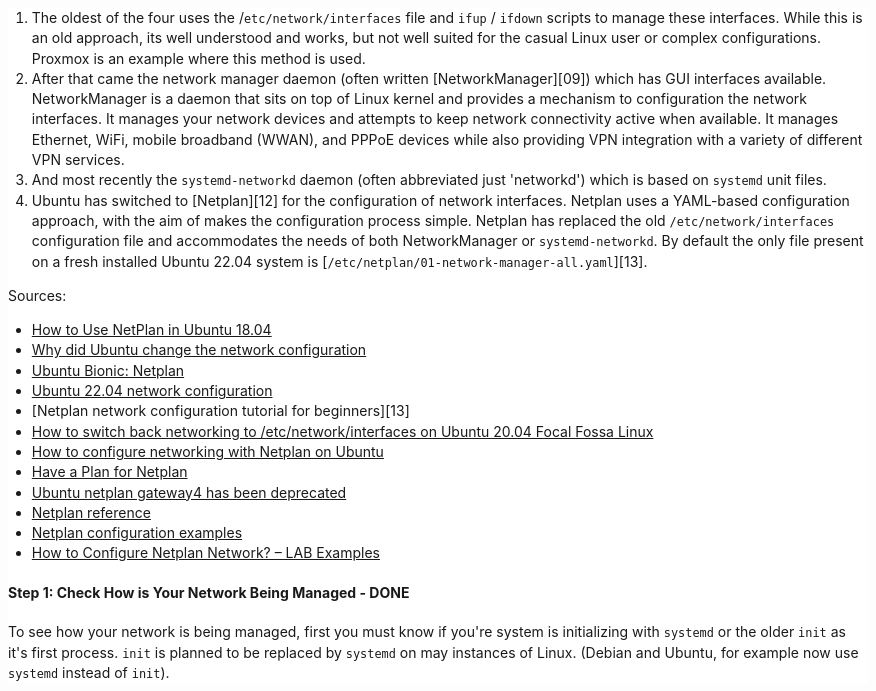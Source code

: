 1. The oldest of the four uses the /`etc/network/interfaces` file
and `ifup` / `ifdown` scripts to manage these interfaces.
While this is an old approach, its well understood and works,
but not well suited for the casual Linux user or complex configurations.
Proxmox is an example where this method is used.
2. After that came the network manager daemon (often written [NetworkManager][09])
which has GUI interfaces available.
NetworkManager is a daemon that sits on top of Linux kernel
and provides a mechanism to configuration the network interfaces.
It manages your network devices
and attempts to keep network connectivity active when available.
It manages Ethernet, WiFi, mobile broadband (WWAN), and PPPoE devices
while also providing VPN integration with a variety of different VPN services.
3. And most recently the `systemd-networkd` daemon
(often abbreviated just 'networkd')
which is based on `systemd` unit files.
4. Ubuntu has switched to [Netplan][12] for the configuration of network interfaces.
Netplan uses a YAML-based configuration approach,
with the aim of makes the configuration process simple.
Netplan has replaced the old `/etc/network/interfaces` configuration file
and accommodates the needs of both NetworkManager or `systemd-networkd`.
By default the only file present on a fresh installed Ubuntu 22.04 system
is [`/etc/netplan/01-network-manager-all.yaml`][13].

Sources:

* [How to Use NetPlan in Ubuntu 18.04](https://www.youtube.com/watch?v=HlOY1ucz_DY)
* [Why did Ubuntu change the network configuration](https://askubuntu.com/questions/1005390/why-did-ubuntu-change-the-network-configuration)
* [Ubuntu Bionic: Netplan](https://ubuntu.com/blog/ubuntu-bionic-netplan)
* [Ubuntu 22.04 network configuration](https://linuxconfig.org/ubuntu-22-04-network-configuration)
* [Netplan network configuration tutorial for beginners][13]
* [How to switch back networking to /etc/network/interfaces on Ubuntu 20.04 Focal Fossa Linux](https://linuxconfig.org/how-to-switch-back-networking-to-etc-network-interfaces-on-ubuntu-20-04-focal-fossa-linux)
* [How to configure networking with Netplan on Ubuntu](https://vitux.com/how-to-configure-networking-with-netplan-on-ubuntu/)
* [Have a Plan for Netplan](https://www.linuxjournal.com/content/have-plan-netplan)
* [Ubuntu netplan gateway4 has been deprecated](https://tizutech.com/ubuntu-netplan-gateway4-has-been-deprecated/)
* [Netplan reference](https://netplan.io/reference/)
* [Netplan configuration examples](https://netplan.io/examples/)
* [How to Configure Netplan Network? – LAB Examples](https://getlabsdone.com/how-to-configure-netplan-network/)

#### Step 1: Check How is Your Network Being Managed - DONE
To see how your network is being managed,
first you must know if you're system is initializing with `systemd`
or the older `init` as it's first process.
`init` is planned to be replaced by `systemd` on may instances of Linux.
(Debian and Ubuntu, for example now use `systemd` instead of `init`).
